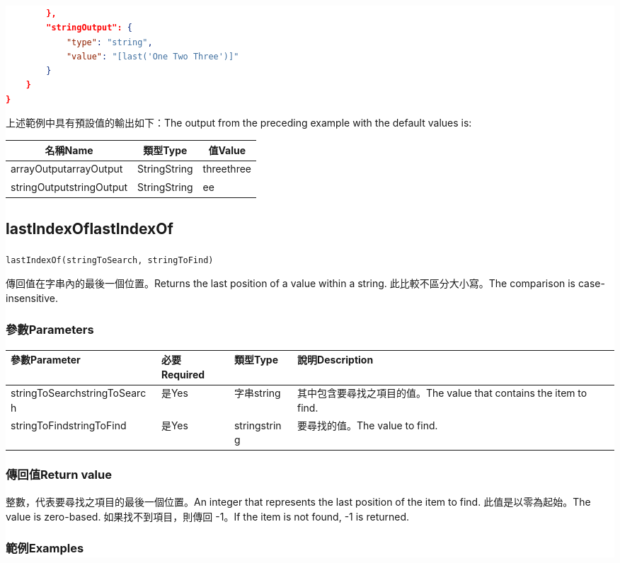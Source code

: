 ```json
        },
        "stringOutput": {
            "type": "string",
            "value": "[last('One Two Three')]"
        }
    }
}
```

<span data-ttu-id="1dac9-494">上述範例中具有預設值的輸出如下：</span><span class="sxs-lookup"><span data-stu-id="1dac9-494">The output from the preceding example with the default values is:</span></span>

| <span data-ttu-id="1dac9-495">名稱</span><span class="sxs-lookup"><span data-stu-id="1dac9-495">Name</span></span> | <span data-ttu-id="1dac9-496">類型</span><span class="sxs-lookup"><span data-stu-id="1dac9-496">Type</span></span> | <span data-ttu-id="1dac9-497">值</span><span class="sxs-lookup"><span data-stu-id="1dac9-497">Value</span></span> |
| ---- | ---- | ----- |
| <span data-ttu-id="1dac9-498">arrayOutput</span><span class="sxs-lookup"><span data-stu-id="1dac9-498">arrayOutput</span></span> | <span data-ttu-id="1dac9-499">String</span><span class="sxs-lookup"><span data-stu-id="1dac9-499">String</span></span> | <span data-ttu-id="1dac9-500">three</span><span class="sxs-lookup"><span data-stu-id="1dac9-500">three</span></span> |
| <span data-ttu-id="1dac9-501">stringOutput</span><span class="sxs-lookup"><span data-stu-id="1dac9-501">stringOutput</span></span> | <span data-ttu-id="1dac9-502">String</span><span class="sxs-lookup"><span data-stu-id="1dac9-502">String</span></span> | <span data-ttu-id="1dac9-503">e</span><span class="sxs-lookup"><span data-stu-id="1dac9-503">e</span></span> |

<a id="lastindexof" />

## <a name="lastindexof"></a><span data-ttu-id="1dac9-504">lastIndexOf</span><span class="sxs-lookup"><span data-stu-id="1dac9-504">lastIndexOf</span></span>
`lastIndexOf(stringToSearch, stringToFind)`

<span data-ttu-id="1dac9-505">傳回值在字串內的最後一個位置。</span><span class="sxs-lookup"><span data-stu-id="1dac9-505">Returns the last position of a value within a string.</span></span> <span data-ttu-id="1dac9-506">此比較不區分大小寫。</span><span class="sxs-lookup"><span data-stu-id="1dac9-506">The comparison is case-insensitive.</span></span>

### <a name="parameters"></a><span data-ttu-id="1dac9-507">參數</span><span class="sxs-lookup"><span data-stu-id="1dac9-507">Parameters</span></span>

| <span data-ttu-id="1dac9-508">參數</span><span class="sxs-lookup"><span data-stu-id="1dac9-508">Parameter</span></span> | <span data-ttu-id="1dac9-509">必要</span><span class="sxs-lookup"><span data-stu-id="1dac9-509">Required</span></span> | <span data-ttu-id="1dac9-510">類型</span><span class="sxs-lookup"><span data-stu-id="1dac9-510">Type</span></span> | <span data-ttu-id="1dac9-511">說明</span><span class="sxs-lookup"><span data-stu-id="1dac9-511">Description</span></span> |
|:--- |:--- |:--- |:--- |
| <span data-ttu-id="1dac9-512">stringToSearch</span><span class="sxs-lookup"><span data-stu-id="1dac9-512">stringToSearch</span></span> |<span data-ttu-id="1dac9-513">是</span><span class="sxs-lookup"><span data-stu-id="1dac9-513">Yes</span></span> |<span data-ttu-id="1dac9-514">字串</span><span class="sxs-lookup"><span data-stu-id="1dac9-514">string</span></span> |<span data-ttu-id="1dac9-515">其中包含要尋找之項目的值。</span><span class="sxs-lookup"><span data-stu-id="1dac9-515">The value that contains the item to find.</span></span> |
| <span data-ttu-id="1dac9-516">stringToFind</span><span class="sxs-lookup"><span data-stu-id="1dac9-516">stringToFind</span></span> |<span data-ttu-id="1dac9-517">是</span><span class="sxs-lookup"><span data-stu-id="1dac9-517">Yes</span></span> |<span data-ttu-id="1dac9-518">string</span><span class="sxs-lookup"><span data-stu-id="1dac9-518">string</span></span> |<span data-ttu-id="1dac9-519">要尋找的值。</span><span class="sxs-lookup"><span data-stu-id="1dac9-519">The value to find.</span></span> |

### <a name="return-value"></a><span data-ttu-id="1dac9-520">傳回值</span><span class="sxs-lookup"><span data-stu-id="1dac9-520">Return value</span></span>

<span data-ttu-id="1dac9-521">整數，代表要尋找之項目的最後一個位置。</span><span class="sxs-lookup"><span data-stu-id="1dac9-521">An integer that represents the last position of the item to find.</span></span> <span data-ttu-id="1dac9-522">此值是以零為起始。</span><span class="sxs-lookup"><span data-stu-id="1dac9-522">The value is zero-based.</span></span> <span data-ttu-id="1dac9-523">如果找不到項目，則傳回 -1。</span><span class="sxs-lookup"><span data-stu-id="1dac9-523">If the item is not found, -1 is returned.</span></span>

### <a name="examples"></a><span data-ttu-id="1dac9-524">範例</span><span class="sxs-lookup"><span data-stu-id="1dac9-524">Examples</span></span>
